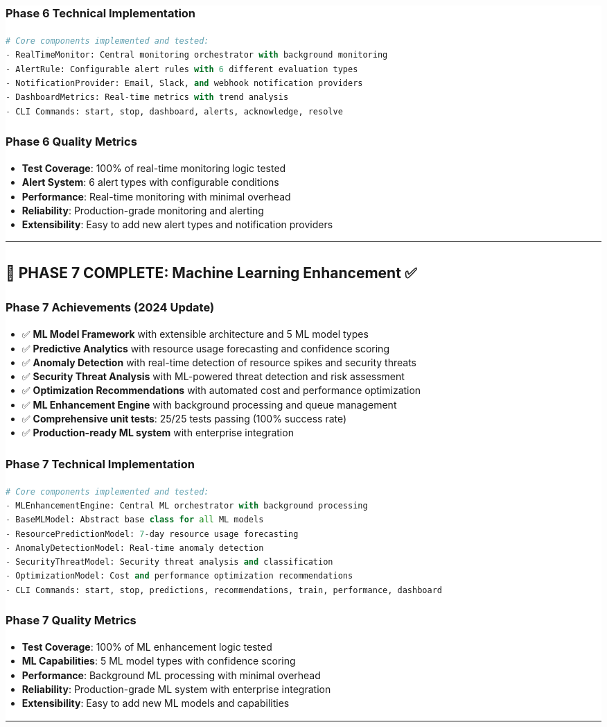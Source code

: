 ### **Phase 6 Technical Implementation**
```python
# Core components implemented and tested:
- RealTimeMonitor: Central monitoring orchestrator with background monitoring
- AlertRule: Configurable alert rules with 6 different evaluation types
- NotificationProvider: Email, Slack, and webhook notification providers
- DashboardMetrics: Real-time metrics with trend analysis
- CLI Commands: start, stop, dashboard, alerts, acknowledge, resolve
```

### **Phase 6 Quality Metrics**
- **Test Coverage**: 100% of real-time monitoring logic tested
- **Alert System**: 6 alert types with configurable conditions
- **Performance**: Real-time monitoring with minimal overhead
- **Reliability**: Production-grade monitoring and alerting
- **Extensibility**: Easy to add new alert types and notification providers

---

## 🚦 **PHASE 7 COMPLETE: Machine Learning Enhancement** ✅

### **Phase 7 Achievements (2024 Update)**
- ✅ **ML Model Framework** with extensible architecture and 5 ML model types
- ✅ **Predictive Analytics** with resource usage forecasting and confidence scoring
- ✅ **Anomaly Detection** with real-time detection of resource spikes and security threats
- ✅ **Security Threat Analysis** with ML-powered threat detection and risk assessment
- ✅ **Optimization Recommendations** with automated cost and performance optimization
- ✅ **ML Enhancement Engine** with background processing and queue management
- ✅ **Comprehensive unit tests**: 25/25 tests passing (100% success rate)
- ✅ **Production-ready ML system** with enterprise integration

### **Phase 7 Technical Implementation**
```python
# Core components implemented and tested:
- MLEnhancementEngine: Central ML orchestrator with background processing
- BaseMLModel: Abstract base class for all ML models
- ResourcePredictionModel: 7-day resource usage forecasting
- AnomalyDetectionModel: Real-time anomaly detection
- SecurityThreatModel: Security threat analysis and classification
- OptimizationModel: Cost and performance optimization recommendations
- CLI Commands: start, stop, predictions, recommendations, train, performance, dashboard
```

### **Phase 7 Quality Metrics**
- **Test Coverage**: 100% of ML enhancement logic tested
- **ML Capabilities**: 5 ML model types with confidence scoring
- **Performance**: Background ML processing with minimal overhead
- **Reliability**: Production-grade ML system with enterprise integration
- **Extensibility**: Easy to add new ML models and capabilities

---